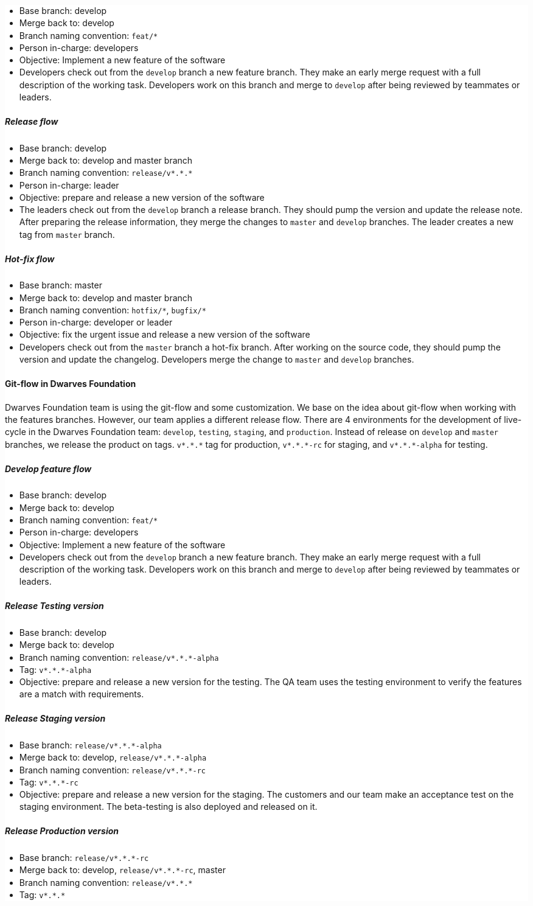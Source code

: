 - Base branch: develop
- Merge back to: develop
- Branch naming convention: `feat/*`
- Person in-charge: developers
- Objective: Implement a new feature of the software
- Developers check out from the `develop` branch a new feature branch. They make an early merge request with a full description of the working task. Developers work on this branch and merge to `develop` after being reviewed by teammates or leaders.
##### Release flow
- Base branch: develop
- Merge back to: develop and master branch
- Branch naming convention: `release/v*.*.*`
- Person in-charge: leader
- Objective: prepare and release a new version of the software
- The leaders check out from the `develop` branch a release branch. They should pump the version and update the release note. After preparing the release information, they merge the changes to `master` and `develop` branches. The leader creates a new tag from `master` branch.
##### Hot-fix flow
- Base branch: master
- Merge back to: develop and master branch
- Branch naming convention: `hotfix/*`, `bugfix/*`
- Person in-charge: developer or leader
- Objective: fix the urgent issue and release a new version of the software
- Developers check out from the `master` branch a hot-fix branch. After working on the source code, they should pump the version and update the changelog. Developers merge the change to `master` and `develop` branches.

#### Git-flow in Dwarves Foundation
Dwarves Foundation team is using the git-flow and some customization. We base on the idea about git-flow when working with the features branches. However, our team applies a different release flow. There are 4 environments for the development of live-cycle in the Dwarves Foundation team: `develop`, `testing`, `staging`, and `production`. Instead of release on `develop` and `master` branches, we release the product on tags. `v*.*.*` tag for production, `v*.*.*-rc` for staging, and `v*.*.*-alpha` for testing.
##### Develop feature flow
- Base branch: develop
- Merge back to: develop
- Branch naming convention: `feat/*`
- Person in-charge: developers
- Objective: Implement a new feature of the software
- Developers check out from the `develop` branch a new feature branch. They make an early merge request with a full description of the working task. Developers work on this branch and merge to `develop` after being reviewed by teammates or leaders.
##### Release Testing version
- Base branch: develop
- Merge back to: develop
- Branch naming convention: `release/v*.*.*-alpha`
- Tag: `v*.*.*-alpha`
- Objective: prepare and release a new version for the testing. The QA team uses the testing environment to verify the features are a match with requirements.
##### Release Staging version
- Base branch: `release/v*.*.*-alpha`
- Merge back to: develop, `release/v*.*.*-alpha`
- Branch naming convention: `release/v*.*.*-rc`
- Tag: `v*.*.*-rc`
- Objective: prepare and release a new version for the staging. The customers and our team make an acceptance test on the staging environment. The beta-testing is also deployed and released on it.
##### Release Production version
- Base branch: `release/v*.*.*-rc`
- Merge back to: develop, `release/v*.*.*-rc`, master
- Branch naming convention: `release/v*.*.*`
- Tag: `v*.*.*`